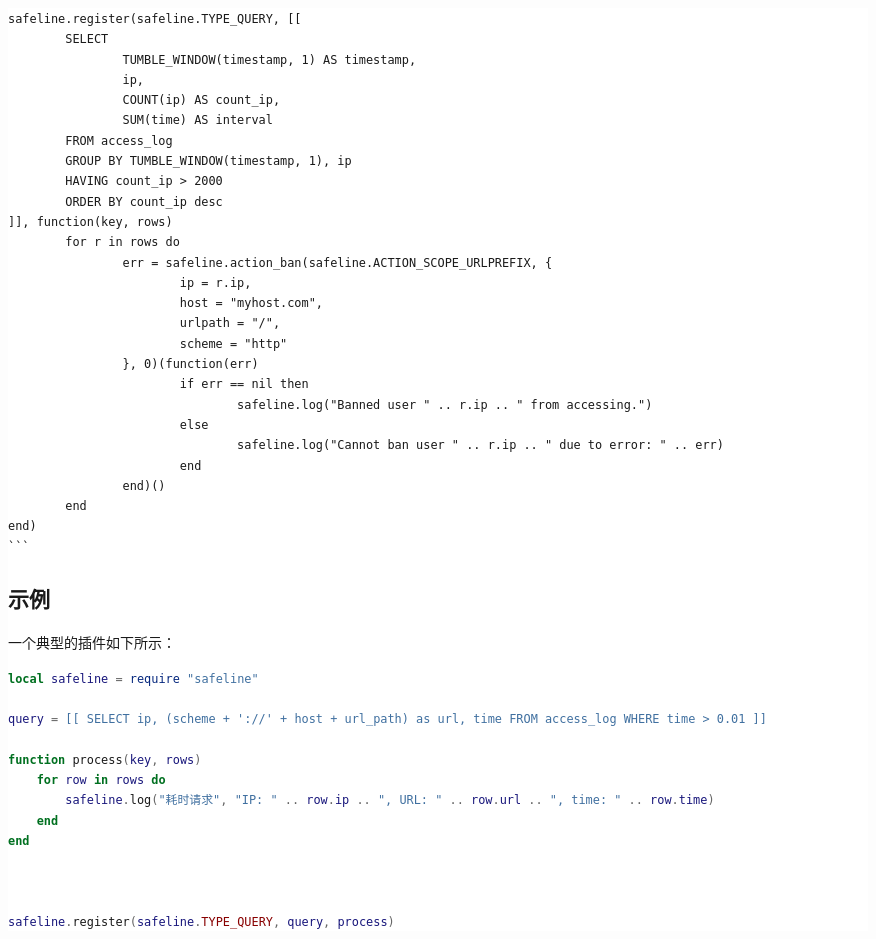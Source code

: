     safeline.register(safeline.TYPE_QUERY, [[
            SELECT
                    TUMBLE_WINDOW(timestamp, 1) AS timestamp,
                    ip,
                    COUNT(ip) AS count_ip,
                    SUM(time) AS interval
            FROM access_log
            GROUP BY TUMBLE_WINDOW(timestamp, 1), ip
            HAVING count_ip > 2000
            ORDER BY count_ip desc
    ]], function(key, rows)
            for r in rows do
                    err = safeline.action_ban(safeline.ACTION_SCOPE_URLPREFIX, {
                            ip = r.ip,
                            host = "myhost.com",
                            urlpath = "/",
                            scheme = "http"
                    }, 0)(function(err)
                            if err == nil then
                                    safeline.log("Banned user " .. r.ip .. " from accessing.")
                            else
                                    safeline.log("Cannot ban user " .. r.ip .. " due to error: " .. err)
                            end
                    end)()
            end
    end)
    ```

## 示例
一个典型的插件如下所示：
```lua
local safeline = require "safeline"
 
query = [[ SELECT ip, (scheme + '://' + host + url_path) as url, time FROM access_log WHERE time > 0.01 ]]
 
function process(key, rows)
    for row in rows do
        safeline.log("耗时请求", "IP: " .. row.ip .. ", URL: " .. row.url .. ", time: " .. row.time)
    end
end
 
 
 
safeline.register(safeline.TYPE_QUERY, query, process)
```

